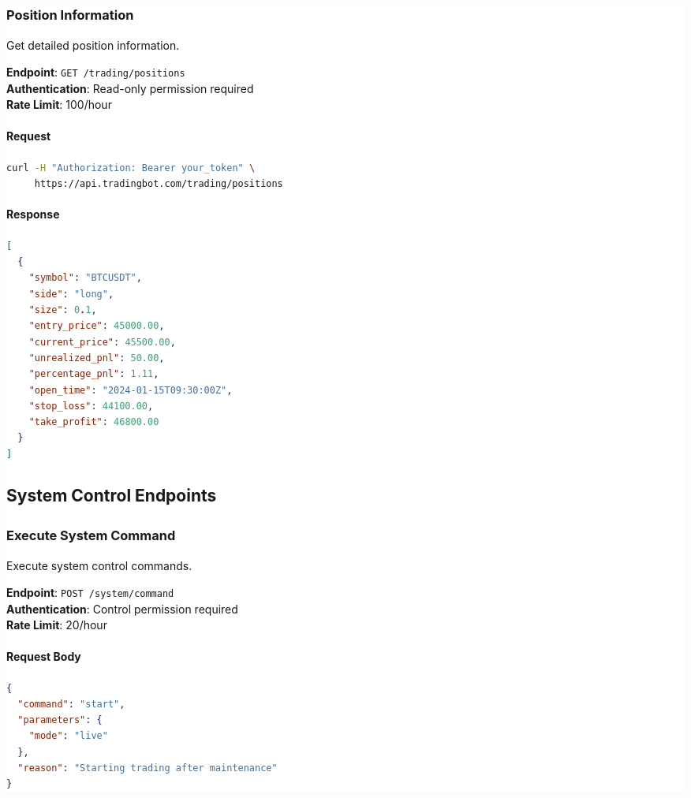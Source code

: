 ### Position Information

Get detailed position information.

**Endpoint**: `GET /trading/positions`  
**Authentication**: Read-only permission required  
**Rate Limit**: 100/hour

#### Request

```bash
curl -H "Authorization: Bearer your_token" \
     https://api.tradingbot.com/trading/positions
```

#### Response

```json
[
  {
    "symbol": "BTCUSDT",
    "side": "long",
    "size": 0.1,
    "entry_price": 45000.00,
    "current_price": 45500.00,
    "unrealized_pnl": 50.00,
    "percentage_pnl": 1.11,
    "open_time": "2024-01-15T09:30:00Z",
    "stop_loss": 44100.00,
    "take_profit": 46800.00
  }
]
```

## System Control Endpoints

### Execute System Command

Execute system control commands.

**Endpoint**: `POST /system/command`  
**Authentication**: Control permission required  
**Rate Limit**: 20/hour

#### Request Body

```json
{
  "command": "start",
  "parameters": {
    "mode": "live"
  },
  "reason": "Starting trading after maintenance"
}
```
